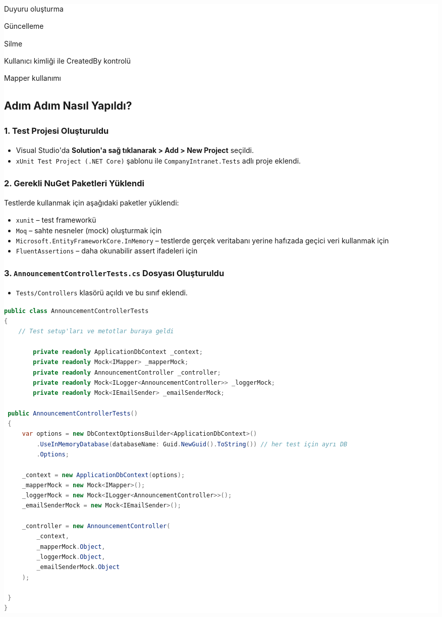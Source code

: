 Duyuru oluşturma

Güncelleme

Silme

Kullanıcı kimliği ile CreatedBy kontrolü

Mapper kullanımı


## Adım Adım Nasıl Yapıldı?

### 1. Test Projesi Oluşturuldu

* Visual Studio'da **Solution'a sağ tıklanarak > Add > New Project** seçildi.
* `xUnit Test Project (.NET Core)` şablonu ile `CompanyIntranet.Tests` adlı proje eklendi.

### 2. Gerekli NuGet Paketleri Yüklendi

Testlerde kullanmak için aşağıdaki paketler yüklendi:

* `xunit` – test frameworkü
* `Moq` – sahte nesneler (mock) oluşturmak için
* `Microsoft.EntityFrameworkCore.InMemory` – testlerde gerçek veritabanı yerine hafızada geçici veri kullanmak için
* `FluentAssertions` – daha okunabilir assert ifadeleri için

### 3. `AnnouncementControllerTests.cs` Dosyası Oluşturuldu

* `Tests/Controllers` klasörü açıldı ve bu sınıf eklendi.

```csharp
public class AnnouncementControllerTests
{
    // Test setup'ları ve metotlar buraya geldi
    
        private readonly ApplicationDbContext _context;
        private readonly Mock<IMapper> _mapperMock;
        private readonly AnnouncementController _controller;
        private readonly Mock<ILogger<AnnouncementController>> _loggerMock;
        private readonly Mock<IEmailSender> _emailSenderMock;

 public AnnouncementControllerTests()
 {
     var options = new DbContextOptionsBuilder<ApplicationDbContext>()
         .UseInMemoryDatabase(databaseName: Guid.NewGuid().ToString()) // her test için ayrı DB
         .Options;

     _context = new ApplicationDbContext(options);
     _mapperMock = new Mock<IMapper>();
     _loggerMock = new Mock<ILogger<AnnouncementController>>();
     _emailSenderMock = new Mock<IEmailSender>();

     _controller = new AnnouncementController(
         _context,
         _mapperMock.Object,
         _loggerMock.Object,
         _emailSenderMock.Object 
     );

 }
}
```
